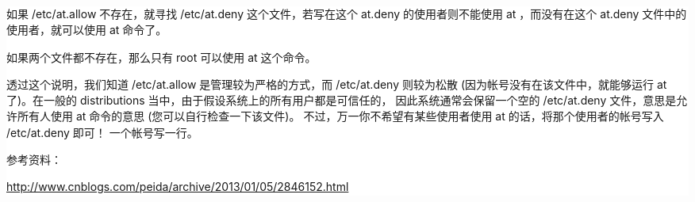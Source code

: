 如果 /etc/at.allow 不存在，就寻找 /etc/at.deny 这个文件，若写在这个 at.deny 的使用者则不能使用 at ，而没有在这个 at.deny 文件中的使用者，就可以使用 at 命令了。

如果两个文件都不存在，那么只有 root 可以使用 at 这个命令。

透过这个说明，我们知道 /etc/at.allow 是管理较为严格的方式，而 /etc/at.deny 则较为松散 (因为帐号没有在该文件中，就能够运行 at 了)。在一般的 distributions 当中，由于假设系统上的所有用户都是可信任的， 因此系统通常会保留一个空的 /etc/at.deny 文件，意思是允许所有人使用 at 命令的意思 (您可以自行检查一下该文件)。 不过，万一你不希望有某些使用者使用 at 的话，将那个使用者的帐号写入 /etc/at.deny 即可！ 一个帐号写一行。

参考资料：

http://www.cnblogs.com/peida/archive/2013/01/05/2846152.html



